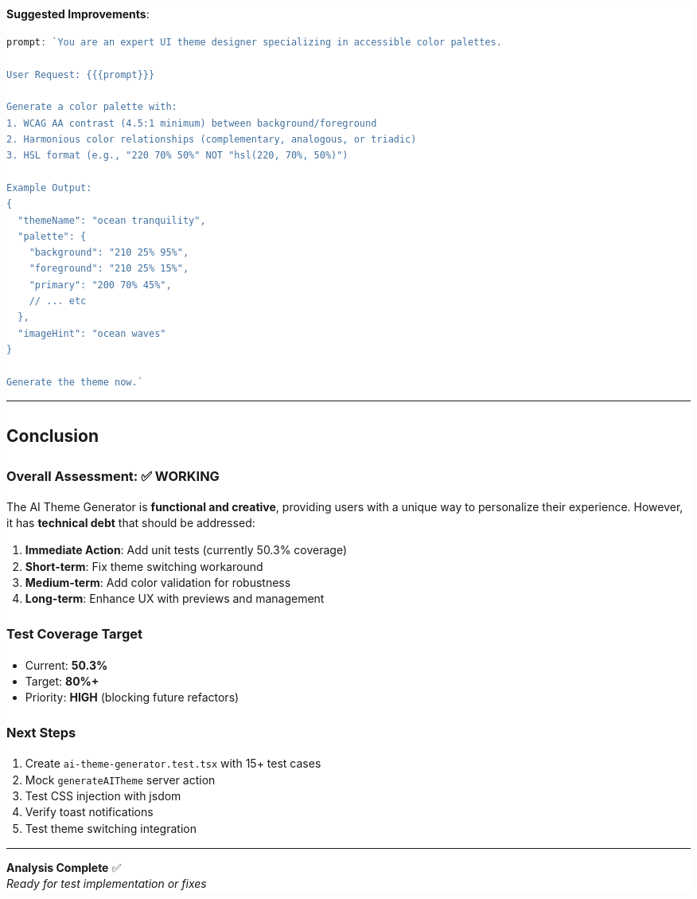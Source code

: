 **Suggested Improvements**:
```typescript
prompt: `You are an expert UI theme designer specializing in accessible color palettes.

User Request: {{{prompt}}}

Generate a color palette with:
1. WCAG AA contrast (4.5:1 minimum) between background/foreground
2. Harmonious color relationships (complementary, analogous, or triadic)
3. HSL format (e.g., "220 70% 50%" NOT "hsl(220, 70%, 50%)")

Example Output:
{
  "themeName": "ocean tranquility",
  "palette": {
    "background": "210 25% 95%",
    "foreground": "210 25% 15%",
    "primary": "200 70% 45%",
    // ... etc
  },
  "imageHint": "ocean waves"
}

Generate the theme now.`
```

---

## Conclusion

### Overall Assessment: ✅ WORKING

The AI Theme Generator is **functional and creative**, providing users with a unique way to personalize their experience. However, it has **technical debt** that should be addressed:

1. **Immediate Action**: Add unit tests (currently 50.3% coverage)
2. **Short-term**: Fix theme switching workaround
3. **Medium-term**: Add color validation for robustness
4. **Long-term**: Enhance UX with previews and management

### Test Coverage Target
- Current: **50.3%**
- Target: **80%+**
- Priority: **HIGH** (blocking future refactors)

### Next Steps
1. Create `ai-theme-generator.test.tsx` with 15+ test cases
2. Mock `generateAITheme` server action
3. Test CSS injection with jsdom
4. Verify toast notifications
5. Test theme switching integration

---

**Analysis Complete** ✅  
*Ready for test implementation or fixes*
